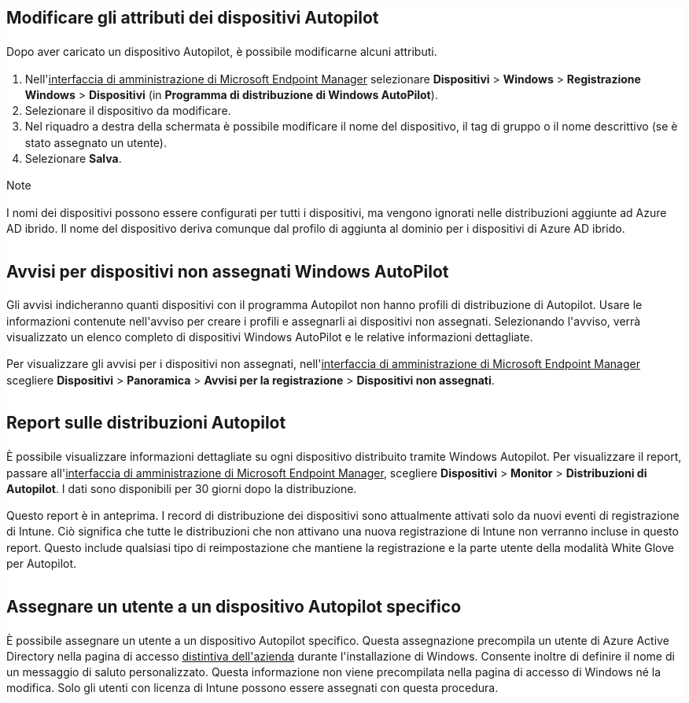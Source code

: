 ## <a name="edit-autopilot-device-attributes"></a>Modificare gli attributi dei dispositivi Autopilot
Dopo aver caricato un dispositivo Autopilot, è possibile modificarne alcuni attributi.

1. Nell'[interfaccia di amministrazione di Microsoft Endpoint Manager](https://go.microsoft.com/fwlink/?linkid=2109431) selezionare **Dispositivi** > **Windows** > **Registrazione Windows** > **Dispositivi** (in **Programma di distribuzione di Windows AutoPilot**).
2. Selezionare il dispositivo da modificare.
3. Nel riquadro a destra della schermata è possibile modificare il nome del dispositivo, il tag di gruppo o il nome descrittivo (se è stato assegnato un utente).
4. Selezionare **Salva**.

> [!NOTE]
> I nomi dei dispositivi possono essere configurati per tutti i dispositivi, ma vengono ignorati nelle distribuzioni aggiunte ad Azure AD ibrido. Il nome del dispositivo deriva comunque dal profilo di aggiunta al dominio per i dispositivi di Azure AD ibrido.

## <a name="alerts-for-windows-autopilot-unassigned-devices-----163236---"></a>Avvisi per dispositivi non assegnati Windows AutoPilot    

Gli avvisi indicheranno quanti dispositivi con il programma Autopilot non hanno profili di distribuzione di Autopilot. Usare le informazioni contenute nell'avviso per creare i profili e assegnarli ai dispositivi non assegnati. Selezionando l'avviso, verrà visualizzato un elenco completo di dispositivi Windows AutoPilot e le relative informazioni dettagliate.

Per visualizzare gli avvisi per i dispositivi non assegnati, nell'[interfaccia di amministrazione di Microsoft Endpoint Manager](https://go.microsoft.com/fwlink/?linkid=2109431) scegliere **Dispositivi** > **Panoramica** > **Avvisi per la registrazione** > **Dispositivi non assegnati**.  

## <a name="autopilot-deployments-report"></a>Report sulle distribuzioni Autopilot
È possibile visualizzare informazioni dettagliate su ogni dispositivo distribuito tramite Windows Autopilot.
Per visualizzare il report, passare all'[interfaccia di amministrazione di Microsoft Endpoint Manager](https://go.microsoft.com/fwlink/?linkid=2109431), scegliere **Dispositivi** > **Monitor** > **Distribuzioni di Autopilot**.
I dati sono disponibili per 30 giorni dopo la distribuzione.

Questo report è in anteprima. I record di distribuzione dei dispositivi sono attualmente attivati solo da nuovi eventi di registrazione di Intune. Ciò significa che tutte le distribuzioni che non attivano una nuova registrazione di Intune non verranno incluse in questo report. Questo include qualsiasi tipo di reimpostazione che mantiene la registrazione e la parte utente della modalità White Glove per Autopilot.

## <a name="assign-a-user-to-a-specific-autopilot-device"></a>Assegnare un utente a un dispositivo Autopilot specifico

È possibile assegnare un utente a un dispositivo Autopilot specifico. Questa assegnazione precompila un utente di Azure Active Directory nella pagina di accesso [distintiva dell'azienda](https://docs.microsoft.com/azure/active-directory/fundamentals/customize-branding) durante l'installazione di Windows. Consente inoltre di definire il nome di un messaggio di saluto personalizzato. Questa informazione non viene precompilata nella pagina di accesso di Windows né la modifica. Solo gli utenti con licenza di Intune possono essere assegnati con questa procedura.
